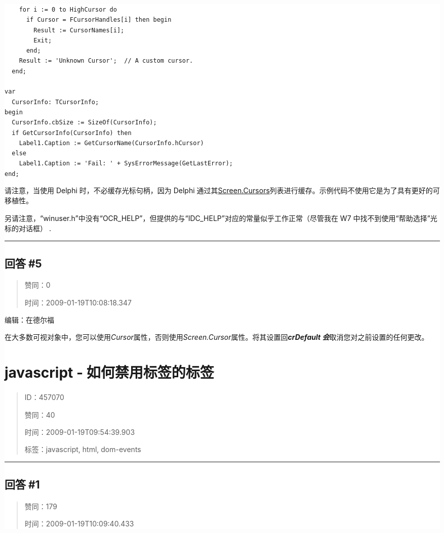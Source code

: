```
    for i := 0 to HighCursor do
      if Cursor = FCursorHandles[i] then begin
        Result := CursorNames[i];
        Exit;
      end;
    Result := 'Unknown Cursor';  // A custom cursor.
  end;

var
  CursorInfo: TCursorInfo;
begin
  CursorInfo.cbSize := SizeOf(CursorInfo);
  if GetCursorInfo(CursorInfo) then
    Label1.Caption := GetCursorName(CursorInfo.hCursor)
  else
    Label1.Caption := 'Fail: ' + SysErrorMessage(GetLastError);
end; 
```

请注意，当使用 Delphi 时，不必缓存光标句柄，因为 Delphi 通过其[Screen.Cursors](http://docs.embarcadero.com/products/rad_studio/delphiAndcpp2009/HelpUpdate2/EN/html/delphivclwin32/Forms_TScreen_Cursors.html)列表进行缓存。示例代码不使用它是为了具有更好的可移植性。

另请注意，“winuser.h”中没有“OCR_HELP”，但提供的与“IDC_HELP”对应的常量似乎工作正常（尽管我在 W7 中找不到使用“帮助选择”光标的对话框） .

* * *

## 回答 #5

> 赞同：0
> 
> 时间：2009-01-19T10:08:18.347

编辑：在德尔福

在大多数可视对象中，您可以使用*Cursor*属性，否则使用*Screen.Cursor*属性。将其设置回***crDefault 会***取消您对之前设置的任何更改。

# javascript - 如何禁用标签的标签

> ID：457070
> 
> 赞同：40
> 
> 时间：2009-01-19T09:54:39.903
> 
> 标签：javascript, html, dom-events

* * *

## 回答 #1

> 赞同：179
> 
> 时间：2009-01-19T10:09:40.433
